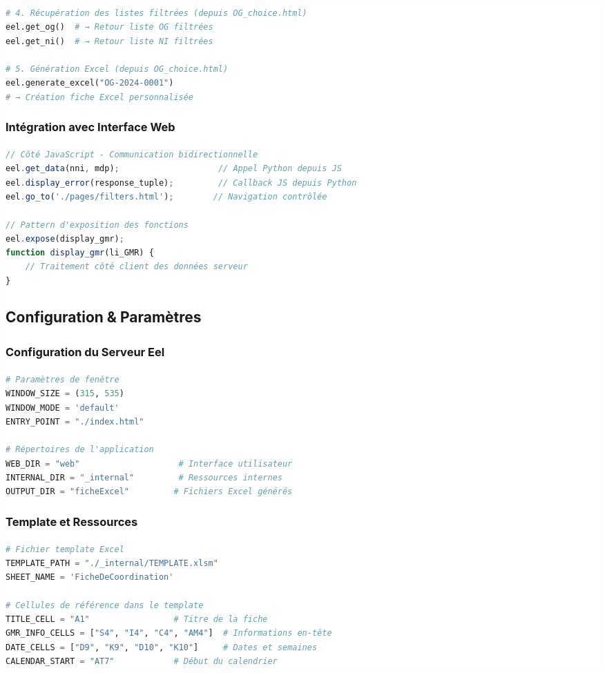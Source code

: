 ```python
# 4. Récupération des listes filtrées (depuis OG_choice.html)
eel.get_og()  # → Retour liste OG filtrées
eel.get_ni()  # → Retour liste NI filtrées

# 5. Génération Excel (depuis OG_choice.html)
eel.generate_excel("OG-2024-0001")
# → Création fiche Excel personnalisée
```

### Intégration avec Interface Web
```javascript
// Côté JavaScript - Communication bidirectionnelle
eel.get_data(nni, mdp);                    // Appel Python depuis JS
eel.display_error(response_tuple);         // Callback JS depuis Python
eel.go_to('./pages/filters.html');        // Navigation contrôlée

// Pattern d'exposition des fonctions
eel.expose(display_gmr);
function display_gmr(li_GMR) {
    // Traitement côté client des données serveur
}
```

## Configuration & Paramètres

### Configuration du Serveur Eel
```python
# Paramètres de fenêtre
WINDOW_SIZE = (315, 535)
WINDOW_MODE = 'default'
ENTRY_POINT = "./index.html"

# Répertoires de l'application
WEB_DIR = "web"                    # Interface utilisateur
INTERNAL_DIR = "_internal"         # Ressources internes
OUTPUT_DIR = "ficheExcel"         # Fichiers Excel générés
```

### Template et Ressources
```python
# Fichier template Excel
TEMPLATE_PATH = "./_internal/TEMPLATE.xlsm"
SHEET_NAME = 'FicheDeCoordination'

# Cellules de référence dans le template
TITLE_CELL = "A1"                 # Titre de la fiche
GMR_INFO_CELLS = ["S4", "I4", "C4", "AM4"]  # Informations en-tête
DATE_CELLS = ["D9", "K9", "D10", "K10"]     # Dates et semaines
CALENDAR_START = "AT7"            # Début du calendrier
```
